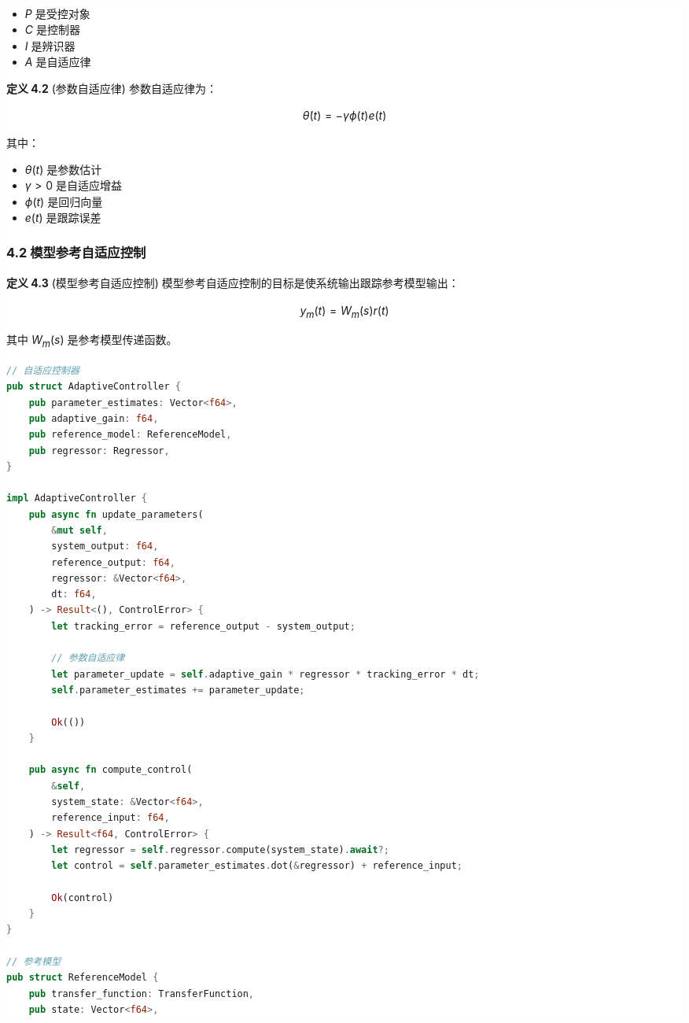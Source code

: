 - $P$ 是受控对象
- $C$ 是控制器
- $I$ 是辨识器
- $A$ 是自适应律

**定义 4.2** (参数自适应律)
参数自适应律为：

$$\dot{\theta}(t) = -\gamma \phi(t) e(t)$$

其中：
- $\theta(t)$ 是参数估计
- $\gamma > 0$ 是自适应增益
- $\phi(t)$ 是回归向量
- $e(t)$ 是跟踪误差

### 4.2 模型参考自适应控制

**定义 4.3** (模型参考自适应控制)
模型参考自适应控制的目标是使系统输出跟踪参考模型输出：

$$y_m(t) = W_m(s) r(t)$$

其中 $W_m(s)$ 是参考模型传递函数。

```rust
// 自适应控制器
pub struct AdaptiveController {
    pub parameter_estimates: Vector<f64>,
    pub adaptive_gain: f64,
    pub reference_model: ReferenceModel,
    pub regressor: Regressor,
}

impl AdaptiveController {
    pub async fn update_parameters(
        &mut self,
        system_output: f64,
        reference_output: f64,
        regressor: &Vector<f64>,
        dt: f64,
    ) -> Result<(), ControlError> {
        let tracking_error = reference_output - system_output;
        
        // 参数自适应律
        let parameter_update = self.adaptive_gain * regressor * tracking_error * dt;
        self.parameter_estimates += parameter_update;
        
        Ok(())
    }
    
    pub async fn compute_control(
        &self,
        system_state: &Vector<f64>,
        reference_input: f64,
    ) -> Result<f64, ControlError> {
        let regressor = self.regressor.compute(system_state).await?;
        let control = self.parameter_estimates.dot(&regressor) + reference_input;
        
        Ok(control)
    }
}

// 参考模型
pub struct ReferenceModel {
    pub transfer_function: TransferFunction,
    pub state: Vector<f64>,
```
